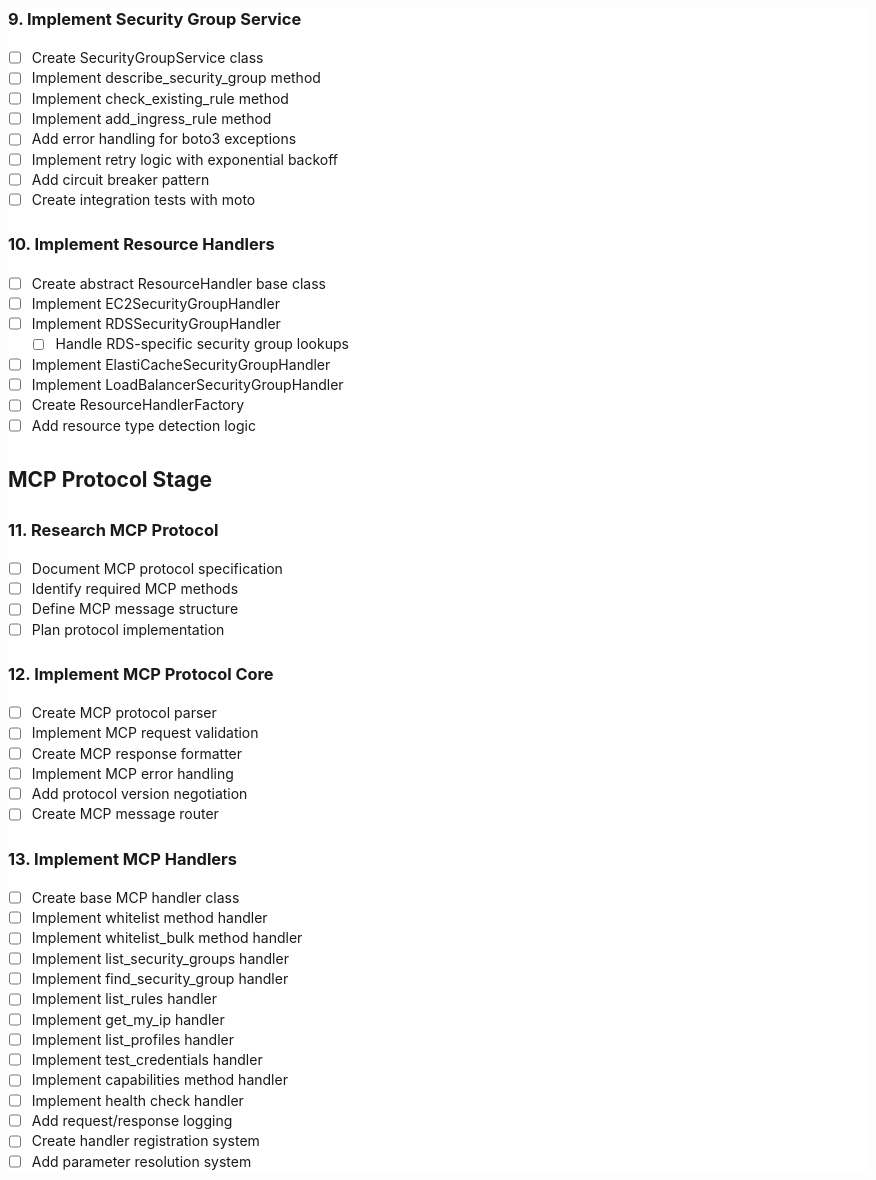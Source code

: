 ### 9. Implement Security Group Service
- [ ] Create SecurityGroupService class
- [ ] Implement describe_security_group method
- [ ] Implement check_existing_rule method
- [ ] Implement add_ingress_rule method
- [ ] Add error handling for boto3 exceptions
- [ ] Implement retry logic with exponential backoff
- [ ] Add circuit breaker pattern
- [ ] Create integration tests with moto

### 10. Implement Resource Handlers
- [ ] Create abstract ResourceHandler base class
- [ ] Implement EC2SecurityGroupHandler
- [ ] Implement RDSSecurityGroupHandler
  - [ ] Handle RDS-specific security group lookups
- [ ] Implement ElastiCacheSecurityGroupHandler
- [ ] Implement LoadBalancerSecurityGroupHandler
- [ ] Create ResourceHandlerFactory
- [ ] Add resource type detection logic

## MCP Protocol Stage

### 11. Research MCP Protocol
- [ ] Document MCP protocol specification
- [ ] Identify required MCP methods
- [ ] Define MCP message structure
- [ ] Plan protocol implementation

### 12. Implement MCP Protocol Core
- [ ] Create MCP protocol parser
- [ ] Implement MCP request validation
- [ ] Create MCP response formatter
- [ ] Implement MCP error handling
- [ ] Add protocol version negotiation
- [ ] Create MCP message router

### 13. Implement MCP Handlers
- [ ] Create base MCP handler class
- [ ] Implement whitelist method handler
- [ ] Implement whitelist_bulk method handler
- [ ] Implement list_security_groups handler
- [ ] Implement find_security_group handler
- [ ] Implement list_rules handler
- [ ] Implement get_my_ip handler
- [ ] Implement list_profiles handler
- [ ] Implement test_credentials handler
- [ ] Implement capabilities method handler
- [ ] Implement health check handler
- [ ] Add request/response logging
- [ ] Create handler registration system
- [ ] Add parameter resolution system
